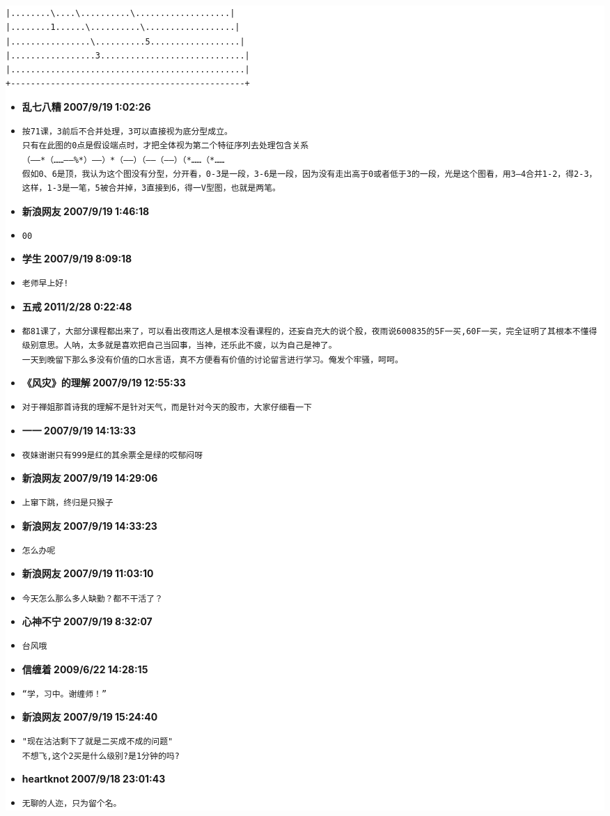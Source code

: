   ```
  |........\....\..........\...................|
  |........1......\..........\..................|
  |................\..........5..................|
  |.................3.............................|
  |...............................................|
  +-----------------------------------------------+
  ```
   - **乱七八糟 2007/9/19 1:02:26**
   - ```
     按71课，3前后不合并处理，3可以直接视为底分型成立。
     只有在此图的0点是假设端点时，才把全体视为第二个特征序列去处理包含关系
     （――*（……――%*）――）*（――）（――（――）（*……（*……
     假如0、6是顶，我认为这个图没有分型，分开看，0-3是一段，3-6是一段，因为没有走出高于0或者低于3的一段，光是这个图看，用3―4合并1-2，得2-3，这样，1-3是一笔，5被合并掉，3直接到6，得一V型图，也就是两笔。
     ```
- **新浪网友 2007/9/19 1:46:18**
- ```
  00
  ```
- **学生 2007/9/19 8:09:18**
- ```
  老师早上好!
  ```
- **五戒 2011/2/28 0:22:48**
- ```
  都81课了，大部分课程都出来了，可以看出夜雨这人是根本没看课程的，还妄自充大的说个股，夜雨说600835的5F一买,60F一买，完全证明了其根本不懂得级别意思。人呐，太多就是喜欢把自己当回事，当神，还乐此不疲，以为自己是神了。
  一天到晚留下那么多没有价值的口水言语，真不方便看有价值的讨论留言进行学习。俺发个牢骚，呵呵。
  ```
- **《风灾》的理解 2007/9/19 12:55:33**
- ```
  对于禅姐那首诗我的理解不是针对天气，而是针对今天的股市，大家仔细看一下
  ```
- **一一 2007/9/19 14:13:33**
- ```
  夜妹谢谢只有999是红的其余票全是绿的哎郁闷呀
  ```
- **新浪网友 2007/9/19 14:29:06**
- ```
  上窜下跳，终归是只猴子
  ```
- **新浪网友 2007/9/19 14:33:23**
- ```
  怎么办呢
  ```
- **新浪网友 2007/9/19 11:03:10**
- ```
  今天怎么那么多人缺勤？都不干活了？
  ```
- **心神不宁 2007/9/19 8:32:07**
- ```
  台风哦
  ```
- **信缠着 2009/6/22 14:28:15**
- ```
  “学，习中。谢缠师！”
  ```
- **新浪网友 2007/9/19 15:24:40**
- ```
  "现在沽沽剩下了就是二买成不成的问题"
  不想飞,这个2买是什么级别?是1分钟的吗?
  ```
- **heartknot 2007/9/18 23:01:43**
- ```
  无聊的人迩，只为留个名。
  ```